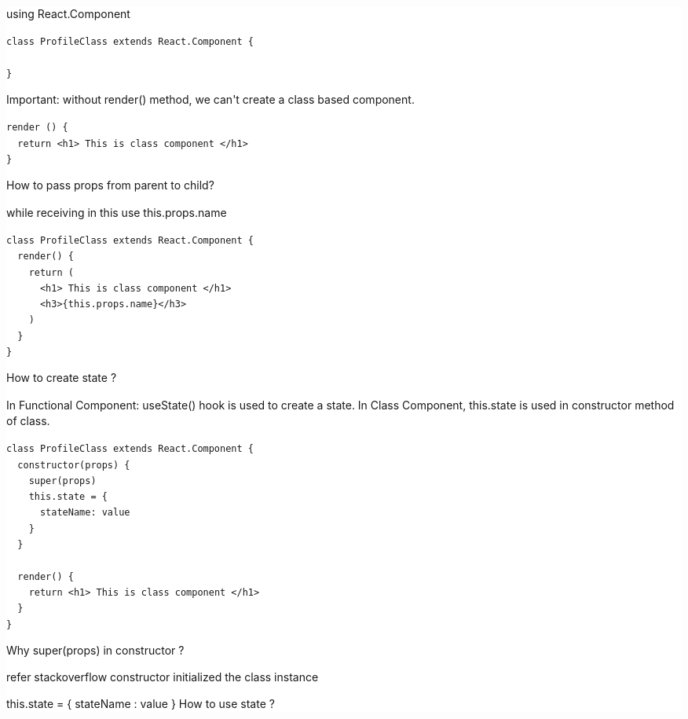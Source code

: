 using React.Component
```
class ProfileClass extends React.Component {

}
```
Important: without render() method, we can't create a class based component.

```
render () {
  return <h1> This is class component </h1>
}
```
How to pass props from parent to child?

while receiving in this use this.props.name

```
class ProfileClass extends React.Component {
  render() {
    return (
      <h1> This is class component </h1>
      <h3>{this.props.name}</h3>
    )
  }
}
```
How to create state ?

In Functional Component: useState() hook is used to create a state.
In Class Component, this.state is used in constructor method of class.

```
class ProfileClass extends React.Component {
  constructor(props) {
    super(props)
    this.state = {
      stateName: value
    }
  }
  
  render() {
    return <h1> This is class component </h1>
  }
}
```
Why super(props) in constructor ?

refer stackoverflow
constructor initialized the class instance

this.state = {
  stateName : value
}
How to use state ?
